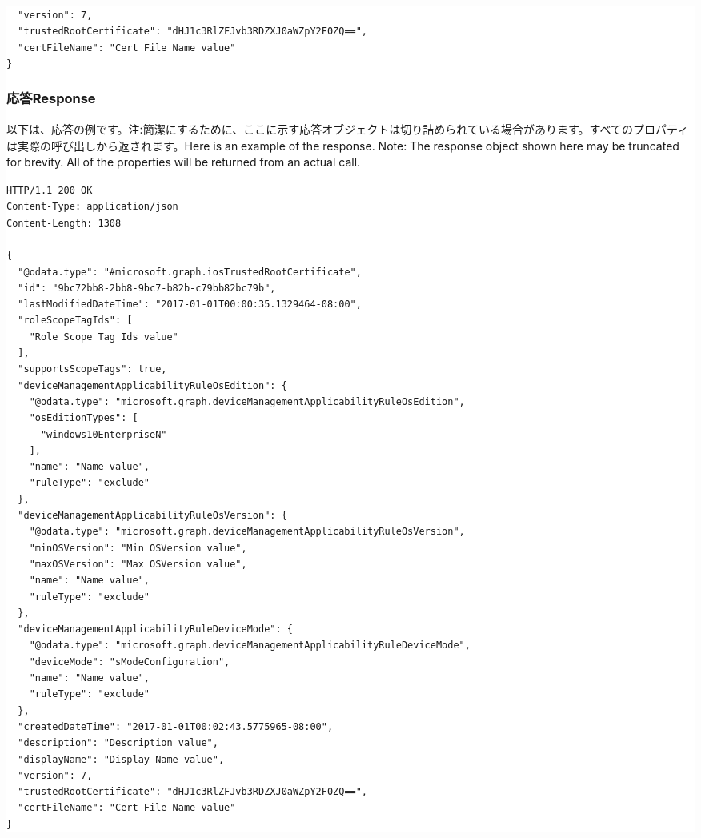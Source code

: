 ``` http
  "version": 7,
  "trustedRootCertificate": "dHJ1c3RlZFJvb3RDZXJ0aWZpY2F0ZQ==",
  "certFileName": "Cert File Name value"
}
```

### <a name="response"></a><span data-ttu-id="9558c-190">応答</span><span class="sxs-lookup"><span data-stu-id="9558c-190">Response</span></span>
<span data-ttu-id="9558c-p113">以下は、応答の例です。注:簡潔にするために、ここに示す応答オブジェクトは切り詰められている場合があります。すべてのプロパティは実際の呼び出しから返されます。</span><span class="sxs-lookup"><span data-stu-id="9558c-p113">Here is an example of the response. Note: The response object shown here may be truncated for brevity. All of the properties will be returned from an actual call.</span></span>
``` http
HTTP/1.1 200 OK
Content-Type: application/json
Content-Length: 1308

{
  "@odata.type": "#microsoft.graph.iosTrustedRootCertificate",
  "id": "9bc72bb8-2bb8-9bc7-b82b-c79bb82bc79b",
  "lastModifiedDateTime": "2017-01-01T00:00:35.1329464-08:00",
  "roleScopeTagIds": [
    "Role Scope Tag Ids value"
  ],
  "supportsScopeTags": true,
  "deviceManagementApplicabilityRuleOsEdition": {
    "@odata.type": "microsoft.graph.deviceManagementApplicabilityRuleOsEdition",
    "osEditionTypes": [
      "windows10EnterpriseN"
    ],
    "name": "Name value",
    "ruleType": "exclude"
  },
  "deviceManagementApplicabilityRuleOsVersion": {
    "@odata.type": "microsoft.graph.deviceManagementApplicabilityRuleOsVersion",
    "minOSVersion": "Min OSVersion value",
    "maxOSVersion": "Max OSVersion value",
    "name": "Name value",
    "ruleType": "exclude"
  },
  "deviceManagementApplicabilityRuleDeviceMode": {
    "@odata.type": "microsoft.graph.deviceManagementApplicabilityRuleDeviceMode",
    "deviceMode": "sModeConfiguration",
    "name": "Name value",
    "ruleType": "exclude"
  },
  "createdDateTime": "2017-01-01T00:02:43.5775965-08:00",
  "description": "Description value",
  "displayName": "Display Name value",
  "version": 7,
  "trustedRootCertificate": "dHJ1c3RlZFJvb3RDZXJ0aWZpY2F0ZQ==",
  "certFileName": "Cert File Name value"
}
```






